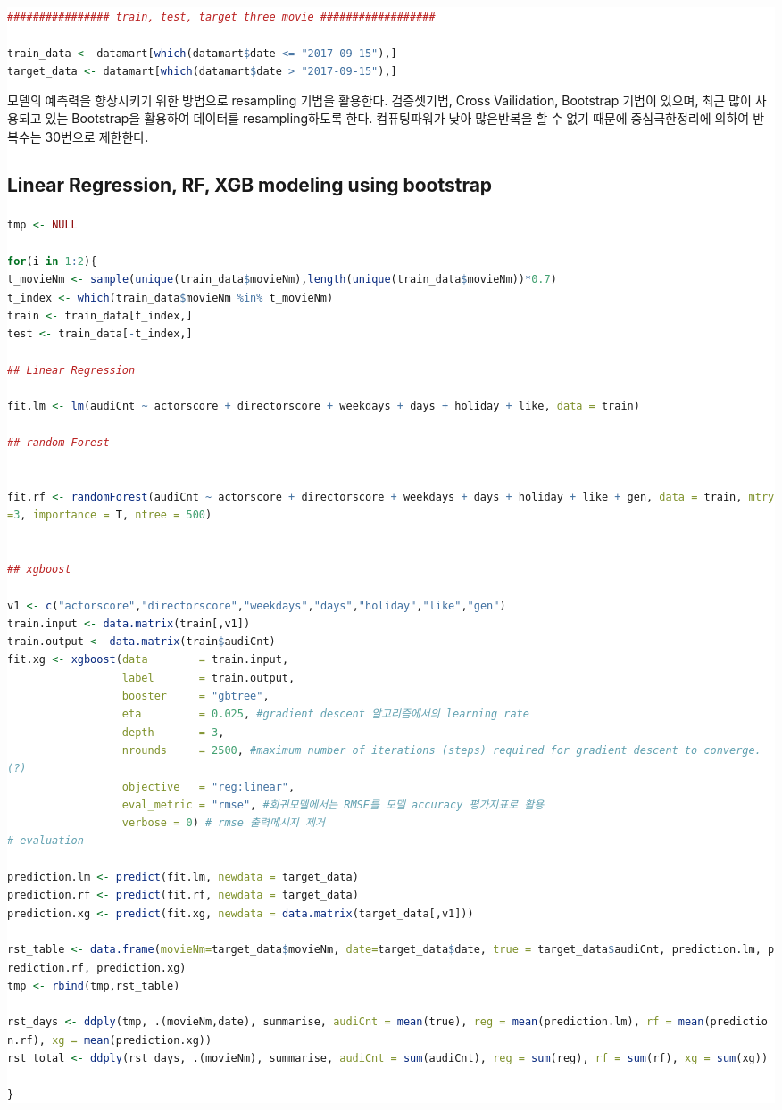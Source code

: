 ``` r
################ train, test, target three movie ##################

train_data <- datamart[which(datamart$date <= "2017-09-15"),]
target_data <- datamart[which(datamart$date > "2017-09-15"),]
```

모델의 예측력을 향상시키기 위한 방법으로 resampling 기법을 활용한다. 검증셋기법, Cross Vailidation, Bootstrap 기법이 있으며, 최근 많이 사용되고 있는 Bootstrap을 활용하여 데이터를 resampling하도록 한다. 컴퓨팅파워가 낮아 많은반복을 할 수 없기 때문에 중심극한정리에 의하여 반복수는 30번으로 제한한다.

Linear Regression, RF, XGB modeling using bootstrap
---------------------------------------------------

``` r
tmp <- NULL

for(i in 1:2){
t_movieNm <- sample(unique(train_data$movieNm),length(unique(train_data$movieNm))*0.7)
t_index <- which(train_data$movieNm %in% t_movieNm)
train <- train_data[t_index,]
test <- train_data[-t_index,]

## Linear Regression

fit.lm <- lm(audiCnt ~ actorscore + directorscore + weekdays + days + holiday + like, data = train)

## random Forest


fit.rf <- randomForest(audiCnt ~ actorscore + directorscore + weekdays + days + holiday + like + gen, data = train, mtry=3, importance = T, ntree = 500)


## xgboost

v1 <- c("actorscore","directorscore","weekdays","days","holiday","like","gen")
train.input <- data.matrix(train[,v1])
train.output <- data.matrix(train$audiCnt)
fit.xg <- xgboost(data        = train.input,
                  label       = train.output,
                  booster     = "gbtree",
                  eta         = 0.025, #gradient descent 알고리즘에서의 learning rate
                  depth       = 3,
                  nrounds     = 2500, #maximum number of iterations (steps) required for gradient descent to converge. (?)
                  objective   = "reg:linear",
                  eval_metric = "rmse", #회귀모델에서는 RMSE를 모델 accuracy 평가지표로 활용
                  verbose = 0) # rmse 출력메시지 제거
# evaluation

prediction.lm <- predict(fit.lm, newdata = target_data)
prediction.rf <- predict(fit.rf, newdata = target_data)
prediction.xg <- predict(fit.xg, newdata = data.matrix(target_data[,v1]))

rst_table <- data.frame(movieNm=target_data$movieNm, date=target_data$date, true = target_data$audiCnt, prediction.lm, prediction.rf, prediction.xg)
tmp <- rbind(tmp,rst_table)

rst_days <- ddply(tmp, .(movieNm,date), summarise, audiCnt = mean(true), reg = mean(prediction.lm), rf = mean(prediction.rf), xg = mean(prediction.xg))
rst_total <- ddply(rst_days, .(movieNm), summarise, audiCnt = sum(audiCnt), reg = sum(reg), rf = sum(rf), xg = sum(xg))

}
```
